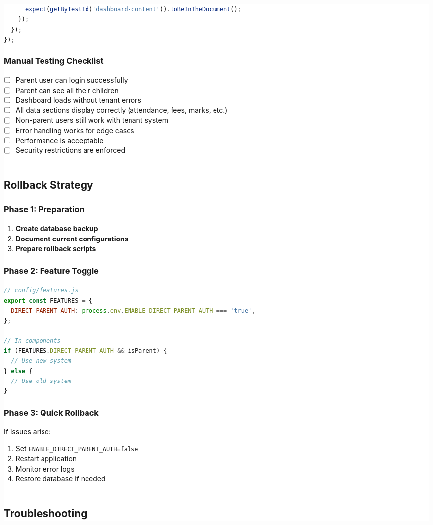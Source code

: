 ```javascript
      expect(getByTestId('dashboard-content')).toBeInTheDocument();
    });
  });
});
```

### Manual Testing Checklist
- [ ] Parent user can login successfully
- [ ] Parent can see all their children
- [ ] Dashboard loads without tenant errors
- [ ] All data sections display correctly (attendance, fees, marks, etc.)
- [ ] Non-parent users still work with tenant system
- [ ] Error handling works for edge cases
- [ ] Performance is acceptable
- [ ] Security restrictions are enforced

---

## Rollback Strategy

### Phase 1: Preparation
1. **Create database backup**
2. **Document current configurations**
3. **Prepare rollback scripts**

### Phase 2: Feature Toggle
```javascript
// config/features.js
export const FEATURES = {
  DIRECT_PARENT_AUTH: process.env.ENABLE_DIRECT_PARENT_AUTH === 'true',
};

// In components
if (FEATURES.DIRECT_PARENT_AUTH && isParent) {
  // Use new system
} else {
  // Use old system
}
```

### Phase 3: Quick Rollback
If issues arise:
1. Set `ENABLE_DIRECT_PARENT_AUTH=false`
2. Restart application
3. Monitor error logs
4. Restore database if needed

---

## Troubleshooting
